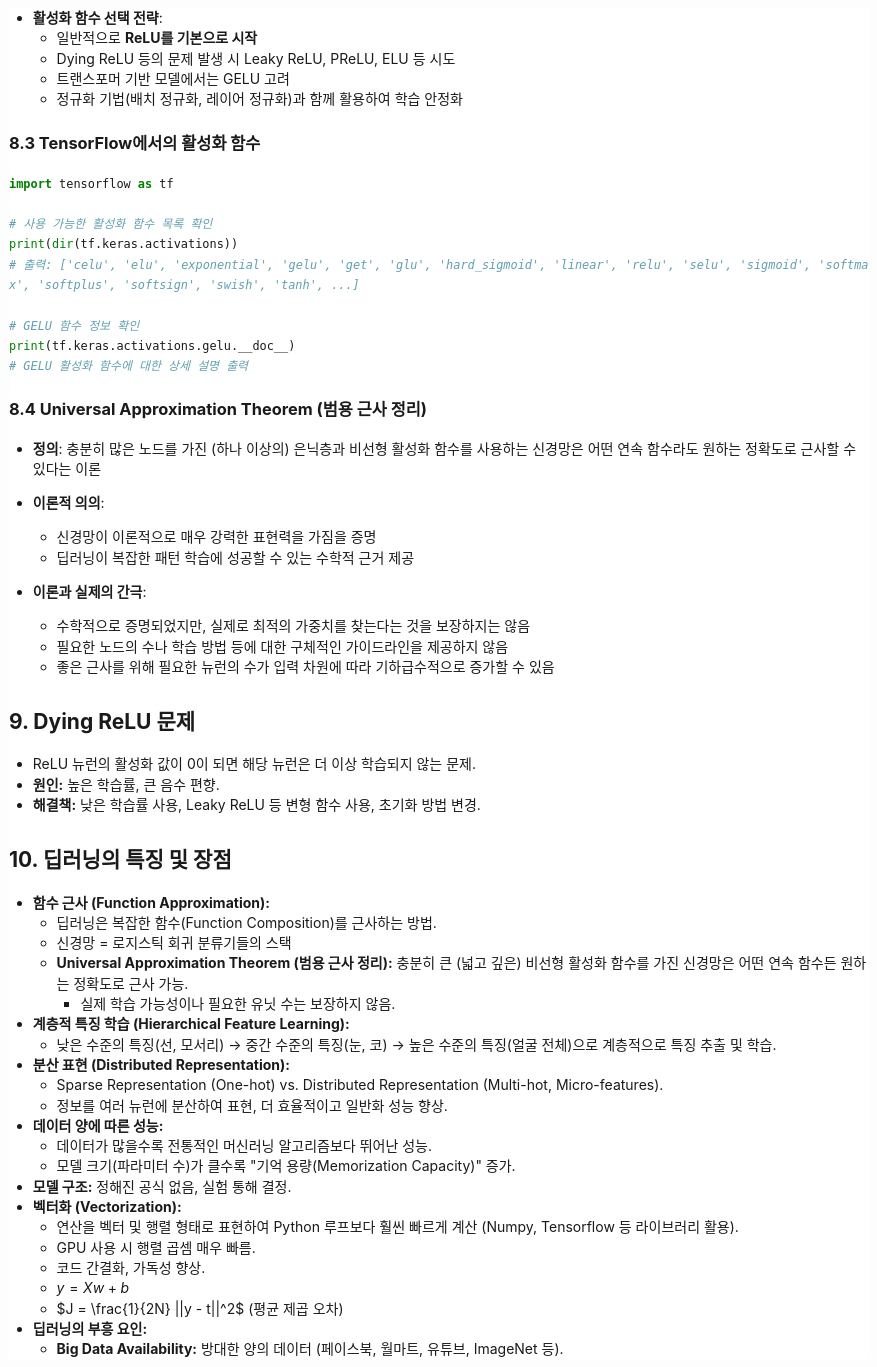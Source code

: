 - **활성화 함수 선택 전략**:
  - 일반적으로 **ReLU를 기본으로 시작**
  - Dying ReLU 등의 문제 발생 시 Leaky ReLU, PReLU, ELU 등 시도
  - 트랜스포머 기반 모델에서는 GELU 고려
  - 정규화 기법(배치 정규화, 레이어 정규화)과 함께 활용하여 학습 안정화

### 8.3 TensorFlow에서의 활성화 함수

```python
import tensorflow as tf

# 사용 가능한 활성화 함수 목록 확인
print(dir(tf.keras.activations))
# 출력: ['celu', 'elu', 'exponential', 'gelu', 'get', 'glu', 'hard_sigmoid', 'linear', 'relu', 'selu', 'sigmoid', 'softmax', 'softplus', 'softsign', 'swish', 'tanh', ...]

# GELU 함수 정보 확인
print(tf.keras.activations.gelu.__doc__)
# GELU 활성화 함수에 대한 상세 설명 출력
```

### 8.4 Universal Approximation Theorem (범용 근사 정리)

- **정의**: 충분히 많은 노드를 가진 (하나 이상의) 은닉층과 비선형 활성화 함수를 사용하는 신경망은 어떤 연속 함수라도 원하는 정확도로 근사할 수 있다는 이론
  
- **이론적 의의**:
  - 신경망이 이론적으로 매우 강력한 표현력을 가짐을 증명
  - 딥러닝이 복잡한 패턴 학습에 성공할 수 있는 수학적 근거 제공

- **이론과 실제의 간극**:
  - 수학적으로 증명되었지만, 실제로 최적의 가중치를 찾는다는 것을 보장하지는 않음
  - 필요한 노드의 수나 학습 방법 등에 대한 구체적인 가이드라인을 제공하지 않음
  - 좋은 근사를 위해 필요한 뉴런의 수가 입력 차원에 따라 기하급수적으로 증가할 수 있음

## 9. Dying ReLU 문제

- ReLU 뉴런의 활성화 값이 0이 되면 해당 뉴런은 더 이상 학습되지 않는 문제.
- **원인:** 높은 학습률, 큰 음수 편향.
- **해결책:** 낮은 학습률 사용, Leaky ReLU 등 변형 함수 사용, 초기화 방법 변경.

## 10. 딥러닝의 특징 및 장점

- **함수 근사 (Function Approximation):**
    - 딥러닝은 복잡한 함수(Function Composition)를 근사하는 방법.
    - 신경망 = 로지스틱 회귀 분류기들의 스택
    - **Universal Approximation Theorem (범용 근사 정리):** 충분히 큰 (넓고 깊은) 비선형 활성화 함수를 가진 신경망은 어떤 연속 함수든 원하는 정확도로 근사 가능.
        - 실제 학습 가능성이나 필요한 유닛 수는 보장하지 않음.
- **계층적 특징 학습 (Hierarchical Feature Learning):**
    - 낮은 수준의 특징(선, 모서리) → 중간 수준의 특징(눈, 코) → 높은 수준의 특징(얼굴 전체)으로 계층적으로 특징 추출 및 학습.
- **분산 표현 (Distributed Representation):**
    - Sparse Representation (One-hot) vs. Distributed Representation (Multi-hot, Micro-features).
    - 정보를 여러 뉴런에 분산하여 표현, 더 효율적이고 일반화 성능 향상.
- **데이터 양에 따른 성능:**
    - 데이터가 많을수록 전통적인 머신러닝 알고리즘보다 뛰어난 성능.
    - 모델 크기(파라미터 수)가 클수록 "기억 용량(Memorization Capacity)" 증가.
- **모델 구조:** 정해진 공식 없음, 실험 통해 결정.
- **벡터화 (Vectorization):**
    - 연산을 벡터 및 행렬 형태로 표현하여 Python 루프보다 훨씬 빠르게 계산 (Numpy, Tensorflow 등 라이브러리 활용).
    - GPU 사용 시 행렬 곱셈 매우 빠름.
    - 코드 간결화, 가독성 향상.
    - $y = Xw + b$
    - $J = \frac{1}{2N} ||y - t||^2$ (평균 제곱 오차)
- **딥러닝의 부흥 요인:**
    - **Big Data Availability:** 방대한 양의 데이터 (페이스북, 월마트, 유튜브, ImageNet 등).